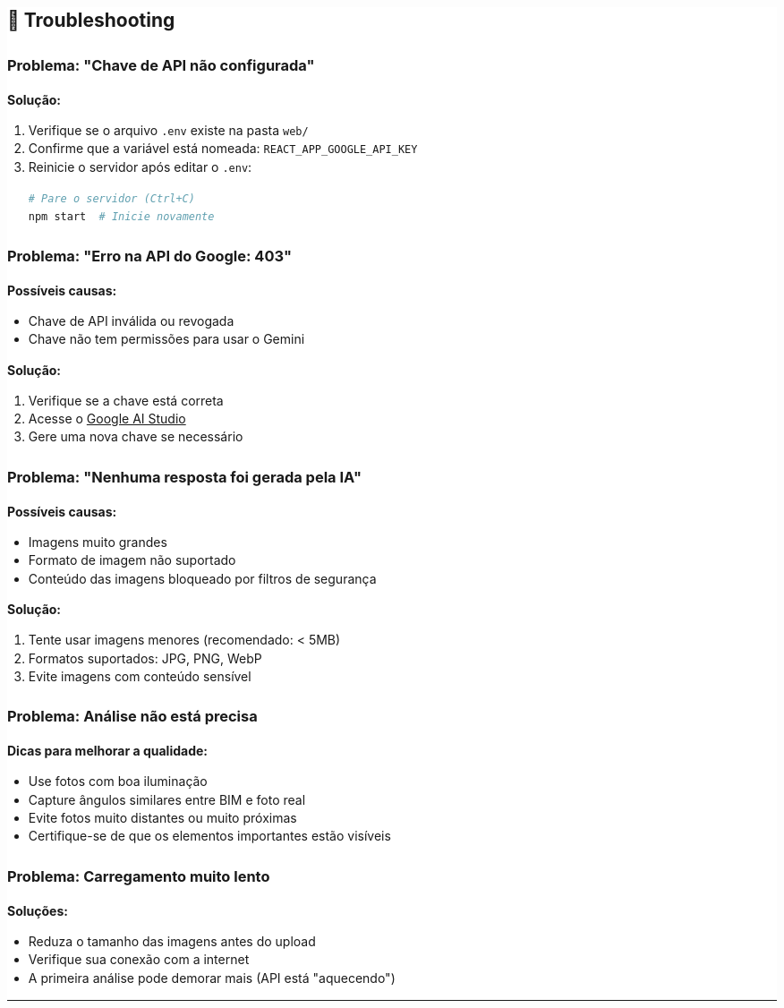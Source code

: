 
## 🔧 Troubleshooting

### Problema: "Chave de API não configurada"

**Solução:**
1. Verifique se o arquivo `.env` existe na pasta `web/`
2. Confirme que a variável está nomeada: `REACT_APP_GOOGLE_API_KEY`
3. Reinicie o servidor após editar o `.env`:
   ```bash
   # Pare o servidor (Ctrl+C)
   npm start  # Inicie novamente
   ```

### Problema: "Erro na API do Google: 403"

**Possíveis causas:**
- Chave de API inválida ou revogada
- Chave não tem permissões para usar o Gemini

**Solução:**
1. Verifique se a chave está correta
2. Acesse o [Google AI Studio](https://aistudio.google.com/app/apikey)
3. Gere uma nova chave se necessário

### Problema: "Nenhuma resposta foi gerada pela IA"

**Possíveis causas:**
- Imagens muito grandes
- Formato de imagem não suportado
- Conteúdo das imagens bloqueado por filtros de segurança

**Solução:**
1. Tente usar imagens menores (recomendado: < 5MB)
2. Formatos suportados: JPG, PNG, WebP
3. Evite imagens com conteúdo sensível

### Problema: Análise não está precisa

**Dicas para melhorar a qualidade:**
- Use fotos com boa iluminação
- Capture ângulos similares entre BIM e foto real
- Evite fotos muito distantes ou muito próximas
- Certifique-se de que os elementos importantes estão visíveis

### Problema: Carregamento muito lento

**Soluções:**
- Reduza o tamanho das imagens antes do upload
- Verifique sua conexão com a internet
- A primeira análise pode demorar mais (API está "aquecendo")

---
